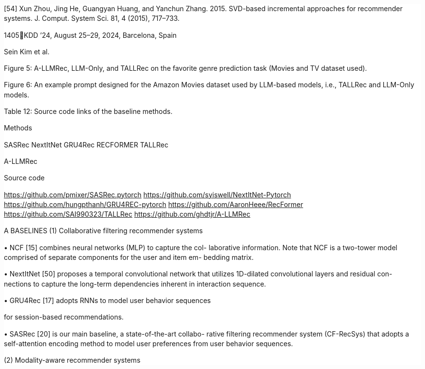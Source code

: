 [54] Xun Zhou, Jing He, Guangyan Huang, and Yanchun Zhang. 2015. SVD-based
incremental approaches for recommender systems. J. Comput. System Sci. 81, 4
(2015), 717–733.

 1405KDD ’24, August 25–29, 2024, Barcelona, Spain

Sein Kim et al.

Figure 5: A-LLMRec, LLM-Only, and TALLRec on the favorite genre prediction task (Movies and TV dataset used).

Figure 6: An example prompt designed for the Amazon
Movies dataset used by LLM-based models, i.e., TALLRec
and LLM-Only models.

Table 12: Source code links of the baseline methods.

Methods

SASRec
NextItNet
GRU4Rec
RECFORMER
TALLRec

A-LLMRec

Source code

https://github.com/pmixer/SASRec.pytorch
https://github.com/syiswell/NextItNet-Pytorch
https://github.com/hungpthanh/GRU4REC-pytorch
https://github.com/AaronHeee/RecFormer
https://github.com/SAI990323/TALLRec
https://github.com/ghdtjr/A-LLMRec

A BASELINES
(1) Collaborative filtering recommender systems

• NCF [15] combines neural networks (MLP) to capture the col-
laborative information. Note that NCF is a two-tower model
comprised of separate components for the user and item em-
bedding matrix.

• NextItNet [50] proposes a temporal convolutional network
that utilizes 1D-dilated convolutional layers and residual con-
nections to capture the long-term dependencies inherent in
interaction sequence.

• GRU4Rec [17] adopts RNNs to model user behavior sequences

for session-based recommendations.

• SASRec [20] is our main baseline, a state-of-the-art collabo-
rative filtering recommender system (CF-RecSys) that adopts
a self-attention encoding method to model user preferences
from user behavior sequences.

(2) Modality-aware recommender systems
